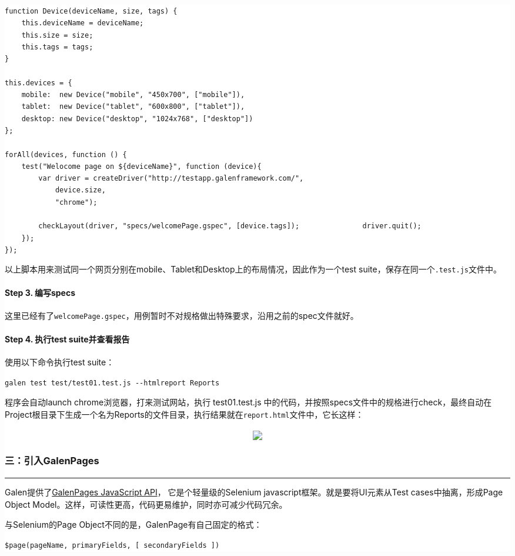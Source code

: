 ```
function Device(deviceName, size, tags) {
    this.deviceName = deviceName;
    this.size = size;
    this.tags = tags;
}

this.devices = {
    mobile:  new Device("mobile", "450x700", ["mobile"]),
    tablet:  new Device("tablet", "600x800", ["tablet"]),
    desktop: new Device("desktop", "1024x768", ["desktop"])
};

forAll(devices, function () {
    test("Welocome page on ${deviceName}", function (device){
        var driver = createDriver("http://testapp.galenframework.com/",
            device.size,
            "chrome");

        checkLayout(driver, "specs/welcomePage.gspec", [device.tags]);         		 driver.quit();
    });
});
```
以上脚本用来测试同一个网页分别在mobile、Tablet和Desktop上的布局情况，因此作为一个test suite，保存在同一个`.test.js`文件中。

#### Step 3. 编写specs

这里已经有了`welcomePage.gspec`，用例暂时不对规格做出特殊要求，沿用之前的spec文件就好。

#### Step 4. 执行test suite并查看报告

使用以下命令执行test suite：

```
galen test test/test01.test.js --htmlreport Reports
```
程序会自动launch chrome浏览器，打来测试网站，执行 test01.test.js 中的代码，并按照specs文件中的规格进行check，最终自动在Project根目录下生成一个名为Reports的文件目录，执行结果就在`report.html`文件中，它长这样：
<center>
    <p><img src="{{site.baseurl }}/img/responsive-web-testing/image-013.png" align="center"></p>
</center>



### 三：引入GalenPages
---
Galen提供了[GalenPages JavaScript API](http://galenframework.com/docs/reference-galenpages-javascript-api/)， 它是个轻量级的Selenium javascript框架。就是要将UI元素从Test cases中抽离，形成Page Object Model。这样，可读性更高，代码更易维护，同时亦可减少代码冗余。

与Selenium的Page Object不同的是，GalenPage有自己固定的格式： 

```
$page(pageName, primaryFields, [ secondaryFields ])
```

